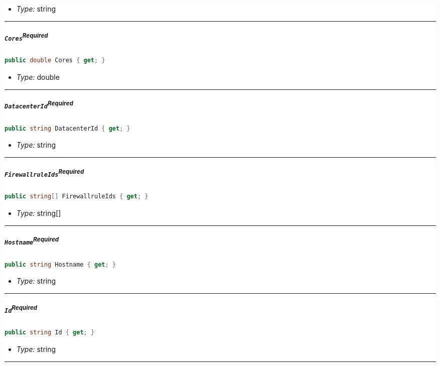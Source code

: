 - *Type:* string

---

##### `Cores`<sup>Required</sup> <a name="Cores" id="@cdktf/provider-ionoscloud.vcpuServer.VcpuServer.property.cores"></a>

```csharp
public double Cores { get; }
```

- *Type:* double

---

##### `DatacenterId`<sup>Required</sup> <a name="DatacenterId" id="@cdktf/provider-ionoscloud.vcpuServer.VcpuServer.property.datacenterId"></a>

```csharp
public string DatacenterId { get; }
```

- *Type:* string

---

##### `FirewallruleIds`<sup>Required</sup> <a name="FirewallruleIds" id="@cdktf/provider-ionoscloud.vcpuServer.VcpuServer.property.firewallruleIds"></a>

```csharp
public string[] FirewallruleIds { get; }
```

- *Type:* string[]

---

##### `Hostname`<sup>Required</sup> <a name="Hostname" id="@cdktf/provider-ionoscloud.vcpuServer.VcpuServer.property.hostname"></a>

```csharp
public string Hostname { get; }
```

- *Type:* string

---

##### `Id`<sup>Required</sup> <a name="Id" id="@cdktf/provider-ionoscloud.vcpuServer.VcpuServer.property.id"></a>

```csharp
public string Id { get; }
```

- *Type:* string

---